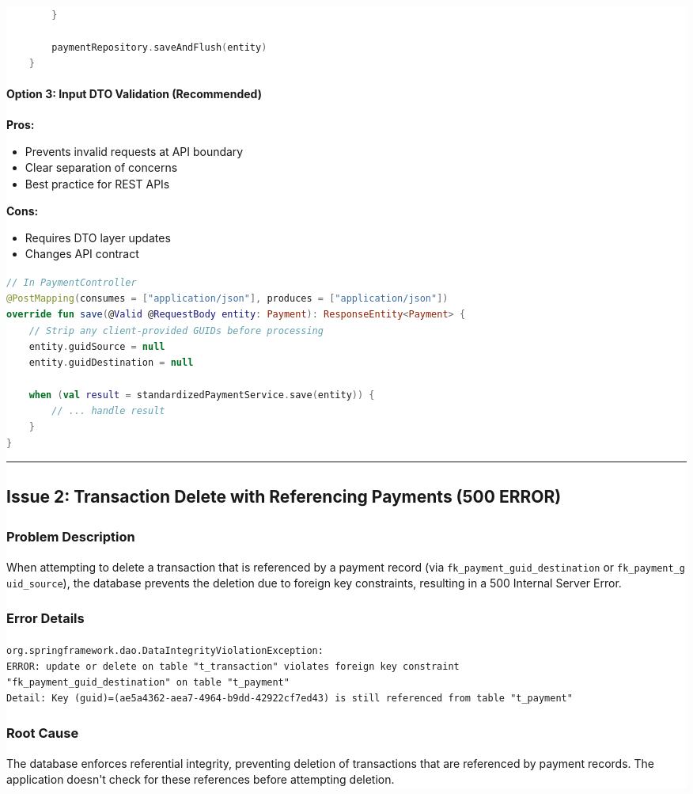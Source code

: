 ```kotlin
        }

        paymentRepository.saveAndFlush(entity)
    }
```

#### Option 3: Input DTO Validation (Recommended)
**Pros:**
- Prevents invalid requests at API boundary
- Clear separation of concerns
- Best practice for REST APIs

**Cons:**
- Requires DTO layer updates
- Changes API contract

```kotlin
// In PaymentController
@PostMapping(consumes = ["application/json"], produces = ["application/json"])
override fun save(@Valid @RequestBody entity: Payment): ResponseEntity<Payment> {
    // Strip any client-provided GUIDs before processing
    entity.guidSource = null
    entity.guidDestination = null

    when (val result = standardizedPaymentService.save(entity)) {
        // ... handle result
    }
}
```

---

## Issue 2: Transaction Delete with Referencing Payments (500 ERROR)

### Problem Description
When attempting to delete a transaction that is referenced by a payment record (via `fk_payment_guid_destination` or `fk_payment_guid_source`), the database prevents the deletion due to foreign key constraints, resulting in a 500 Internal Server Error.

### Error Details
```
org.springframework.dao.DataIntegrityViolationException:
ERROR: update or delete on table "t_transaction" violates foreign key constraint
"fk_payment_guid_destination" on table "t_payment"
Detail: Key (guid)=(ae5a4362-aea7-4964-b9dd-42922cf7ed43) is still referenced from table "t_payment"
```

### Root Cause
The database enforces referential integrity, preventing deletion of transactions that are referenced by payment records. The application doesn't check for these references before attempting deletion.
